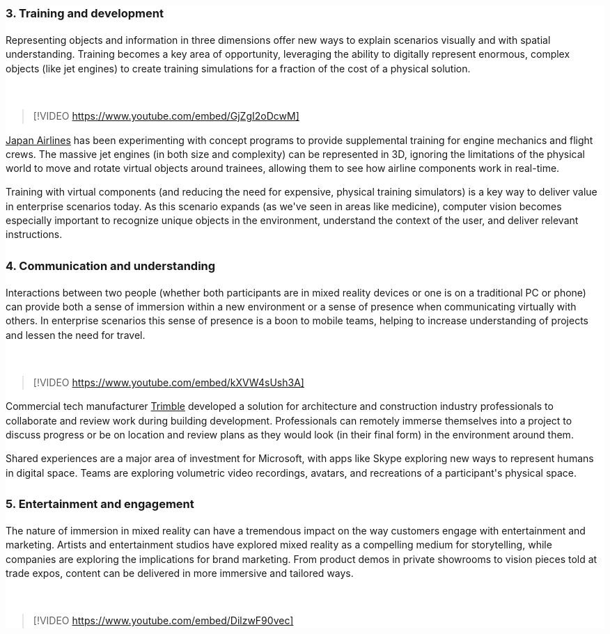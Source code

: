 ### 3. Training and development

Representing objects and information in three dimensions offer new ways to explain scenarios visually and with spatial understanding. Training becomes a key area of opportunity, leveraging the ability to digitally represent enormous, complex objects (like jet engines) to create training simulations for a fraction of the cost of a physical solution.

<br>

>[!VIDEO https://www.youtube.com/embed/GjZgI2oDcwM]

[Japan Airlines](https://www.youtube.com/watch?v=GjZgI2oDcwM&t=158s) has been experimenting with concept programs to provide supplemental training for engine mechanics and flight crews. The massive jet engines (in both size and complexity) can be represented in 3D, ignoring the limitations of the physical world to move and rotate virtual objects around trainees, allowing them to see how airline components work in real-time.

Training with virtual components (and reducing the need for expensive, physical training simulators) is a key way to deliver value in enterprise scenarios today. As this scenario expands (as we've seen in areas like medicine), computer vision becomes especially important to recognize unique objects in the environment, understand the context of the user, and deliver relevant instructions.

### 4. Communication and understanding

Interactions between two people (whether both participants are in mixed reality devices or one is on a traditional PC or phone) can provide both a sense of immersion within a new environment or a sense of presence when communicating virtually with others. In enterprise scenarios this sense of presence is a boon to mobile teams, helping to increase understanding of projects and lessen the need for travel.

<br>

>[!VIDEO https://www.youtube.com/embed/kXVW4sUsh3A]

Commercial tech manufacturer [Trimble](https://www.youtube.com/watch?v=kXVW4sUsh3A) developed a solution for architecture and construction industry professionals to collaborate and review work during building development. Professionals can remotely immerse themselves into a project to discuss progress or be on location and review plans as they would look (in their final form) in the environment around them.

Shared experiences are a major area of investment for Microsoft, with apps like Skype exploring new ways to represent humans in digital space. Teams are exploring volumetric video recordings, avatars, and recreations of a participant's physical space.

### 5. Entertainment and engagement

The nature of immersion in mixed reality can have a tremendous impact on the way customers engage with entertainment and marketing. Artists and entertainment studios have explored mixed reality as a compelling medium for storytelling, while companies are exploring the implications for brand marketing. From product demos in private showrooms to vision pieces told at trade expos, content can be delivered in more immersive and tailored ways.

<br>

>[!VIDEO https://www.youtube.com/embed/DilzwF90vec]
